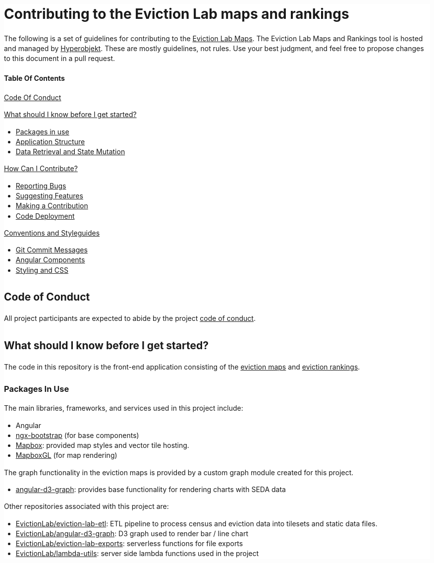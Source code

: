 # Contributing to the Eviction Lab maps and rankings

The following is a set of guidelines for contributing to the [Eviction Lab Maps](https://evictionlab.org/map).  The Eviction Lab Maps and Rankings tool is hosted and managed by [Hyperobjekt](https://hyperobjekt.com/). These are mostly guidelines, not rules. Use your best judgment, and feel free to propose changes to this document in a pull request.

#### Table Of Contents

[Code Of Conduct](#code-of-conduct)

[What should I know before I get started?](#what-should-i-know-before-i-get-started)
  * [Packages in use](#packages-in-use)
  * [Application Structure](#application-structure)
  * [Data Retrieval and State Mutation](#data-retrieval-and-state-mutation)

[How Can I Contribute?](#how-can-i-contribute)
  * [Reporting Bugs](#reporting-bugs)
  * [Suggesting Features](#suggesting-features)
  * [Making a Contribution](#making-a-contribution)
  * [Code Deployment](#code-deployment)

[Conventions and Styleguides](#conventions-and-styleguides)
  * [Git Commit Messages](#git-commit-messages)
  * [Angular Components](#angular-components)
  * [Styling and CSS](#styling-and-css)


## Code of Conduct

All project participants are expected to abide by the project [code of conduct](docs/CODE_OF_CONDUCT.md).

## What should I know before I get started?

The code in this repository is the front-end application consisting of the [eviction maps](https://evictionlab.org/map) and [eviction rankings](https://evictionlab.org/rankings).

### Packages In Use

The main libraries, frameworks, and services used in this project include:

  - Angular
  - [ngx-bootstrap](https://valor-software.com/ngx-bootstrap/#/) (for base components)
  - [Mapbox](https://mapbox.com): provided map styles and vector tile hosting.
  - [MapboxGL](https://docs.mapbox.com/mapbox-gl-js/api/) (for map rendering)

The graph functionality in the eviction maps is provided by a custom graph module created for this project.

  - [angular-d3-graph](https://github.com/EvictionLab/angular-d3-graph): provides base functionality for rendering charts with SEDA data

Other repositories associated with this project are:
  - [EvictionLab/eviction-lab-etl](https://github.com/EvictionLab/eviction-lab-etl): ETL pipeline to process census and eviction data into tilesets and static data files.
  - [EvictionLab/angular-d3-graph](https://github.com/EvictionLab/angular-d3-graph): D3 graph used to render bar / line chart
  - [EvictionLab/eviction-lab-exports](https://github.com/EvictionLab/eviction-lab-exports): serverless functions for file exports
  - [EvictionLab/lambda-utils](https://github.com/EvictionLab/lambda-utils): server side lambda functions used in the project
